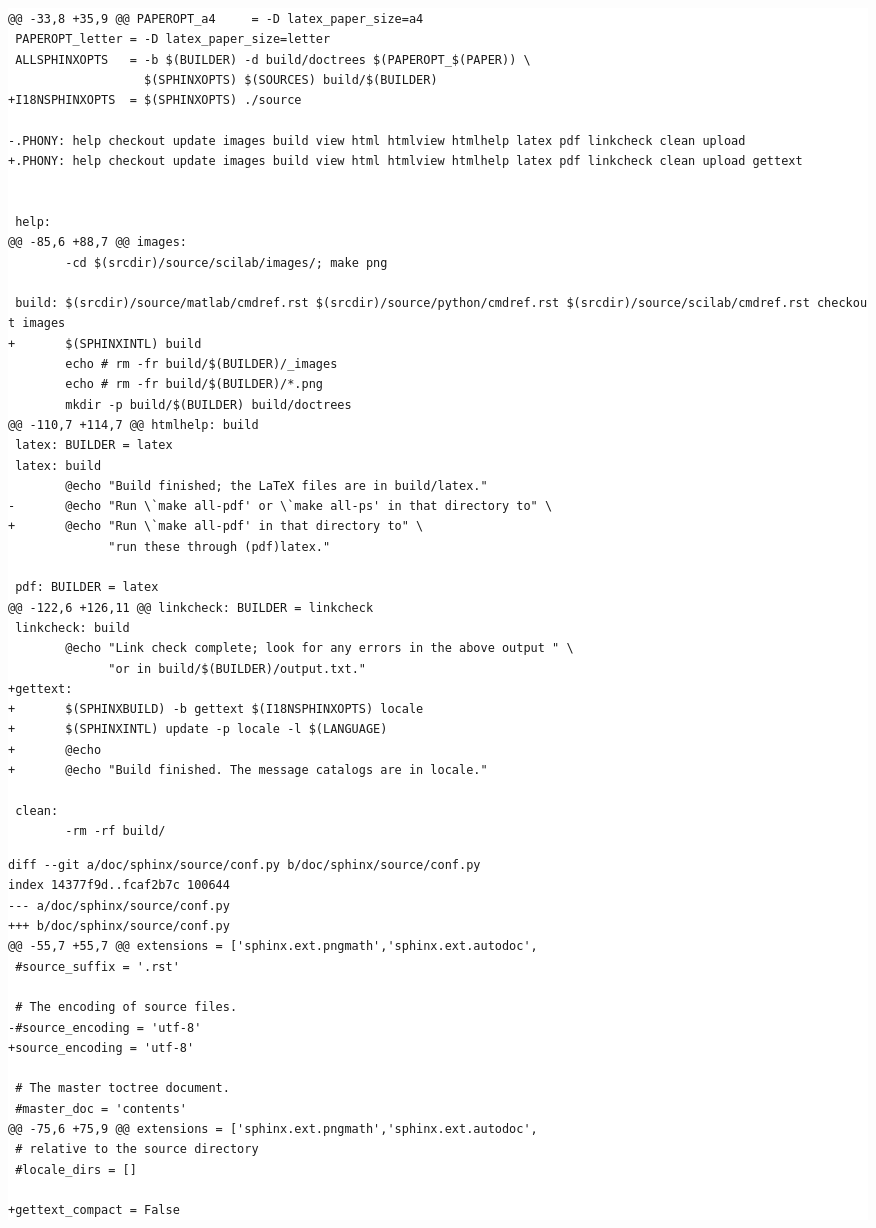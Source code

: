 ``` {language="diff"}
@@ -33,8 +35,9 @@ PAPEROPT_a4     = -D latex_paper_size=a4
 PAPEROPT_letter = -D latex_paper_size=letter
 ALLSPHINXOPTS   = -b $(BUILDER) -d build/doctrees $(PAPEROPT_$(PAPER)) \
                   $(SPHINXOPTS) $(SOURCES) build/$(BUILDER)
+I18NSPHINXOPTS  = $(SPHINXOPTS) ./source

-.PHONY: help checkout update images build view html htmlview htmlhelp latex pdf linkcheck clean upload
+.PHONY: help checkout update images build view html htmlview htmlhelp latex pdf linkcheck clean upload gettext


 help:
@@ -85,6 +88,7 @@ images:
        -cd $(srcdir)/source/scilab/images/; make png

 build: $(srcdir)/source/matlab/cmdref.rst $(srcdir)/source/python/cmdref.rst $(srcdir)/source/scilab/cmdref.rst checkout images
+       $(SPHINXINTL) build
        echo # rm -fr build/$(BUILDER)/_images
        echo # rm -fr build/$(BUILDER)/*.png
        mkdir -p build/$(BUILDER) build/doctrees
@@ -110,7 +114,7 @@ htmlhelp: build
 latex: BUILDER = latex
 latex: build
        @echo "Build finished; the LaTeX files are in build/latex."
-       @echo "Run \`make all-pdf' or \`make all-ps' in that directory to" \
+       @echo "Run \`make all-pdf' in that directory to" \
              "run these through (pdf)latex."

 pdf: BUILDER = latex
@@ -122,6 +126,11 @@ linkcheck: BUILDER = linkcheck
 linkcheck: build
        @echo "Link check complete; look for any errors in the above output " \
              "or in build/$(BUILDER)/output.txt."
+gettext:
+       $(SPHINXBUILD) -b gettext $(I18NSPHINXOPTS) locale
+       $(SPHINXINTL) update -p locale -l $(LANGUAGE)
+       @echo
+       @echo "Build finished. The message catalogs are in locale."

 clean:
        -rm -rf build/
```

``` {language="diff"}
diff --git a/doc/sphinx/source/conf.py b/doc/sphinx/source/conf.py
index 14377f9d..fcaf2b7c 100644
--- a/doc/sphinx/source/conf.py
+++ b/doc/sphinx/source/conf.py
@@ -55,7 +55,7 @@ extensions = ['sphinx.ext.pngmath','sphinx.ext.autodoc',
 #source_suffix = '.rst'

 # The encoding of source files.
-#source_encoding = 'utf-8'
+source_encoding = 'utf-8'

 # The master toctree document.
 #master_doc = 'contents'
@@ -75,6 +75,9 @@ extensions = ['sphinx.ext.pngmath','sphinx.ext.autodoc',
 # relative to the source directory
 #locale_dirs = []

+gettext_compact = False
```